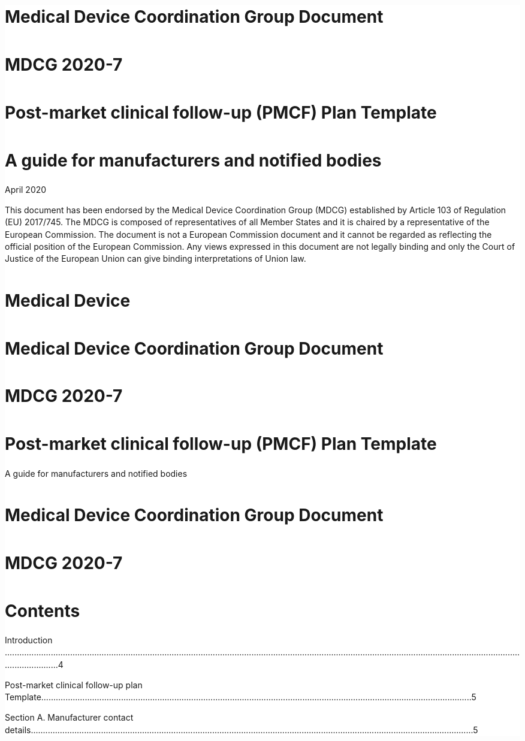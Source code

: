 # Medical Device Coordination Group Document

# MDCG 2020-7

# Post-market clinical follow-up (PMCF) Plan Template

# A guide for manufacturers and notified bodies

April 2020

This document has been endorsed by the Medical Device Coordination Group (MDCG) established by Article 103 of Regulation (EU) 2017/745. The MDCG is composed of representatives of all Member States and it is chaired by a representative of the European Commission. The document is not a European Commission document and it cannot be regarded as reflecting the official position of the European Commission. Any views expressed in this document are not legally binding and only the Court of Justice of the European Union can give binding interpretations of Union law.
# Medical Device

# Medical Device Coordination Group Document

# MDCG 2020-7

# Post-market clinical follow-up (PMCF) Plan Template

A guide for manufacturers and notified bodies
# Medical Device Coordination Group Document

# MDCG 2020-7

# Contents

Introduction ...........................................................................................................................................................................................................................................4

Post-market clinical follow-up plan Template..................................................................................................................................................................................5

Section A. Manufacturer contact details.......................................................................................................................................................................................5
